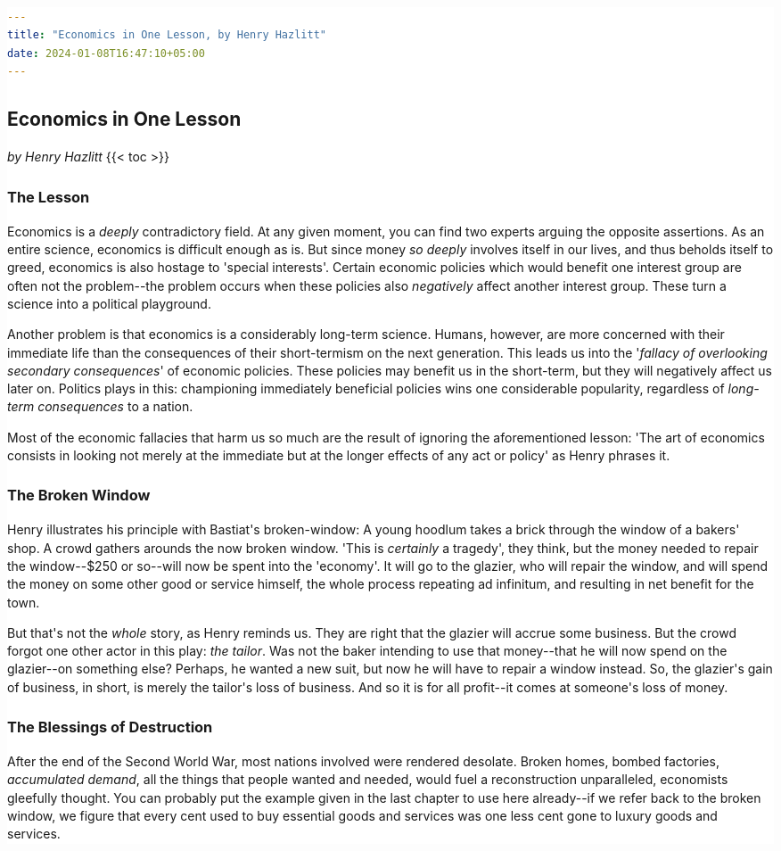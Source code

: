 ```yaml
---
title: "Economics in One Lesson, by Henry Hazlitt"
date: 2024-01-08T16:47:10+05:00
---
```


## Economics in One Lesson

*by Henry Hazlitt*
{{< toc >}}

### The Lesson

Economics is a _deeply_ contradictory field. At any given moment, you can find two experts arguing the opposite assertions. As an entire science, economics is difficult enough as is. But since money _so deeply_ involves itself in our lives, and thus beholds itself to greed, economics is also hostage to 'special interests'. Certain economic policies which would benefit one interest group are often not the problem--the problem occurs when these policies also _negatively_ affect another interest group. These turn a science into a political playground.

Another problem is that economics is a considerably long-term science. Humans, however, are more concerned with their immediate life than the consequences of their short-termism on the next generation. This leads us into the '_fallacy of overlooking secondary consequences_' of economic policies. These policies may benefit us in the short-term, but they will negatively affect us later on. Politics plays in this: championing immediately beneficial policies wins one considerable popularity, regardless of _long-term consequences_ to a nation.

Most of the economic fallacies that harm us so much are the result of ignoring the aforementioned lesson: 'The art of economics consists in looking not merely at the immediate but at the longer effects of any act or policy' as Henry phrases it.

### The Broken Window

Henry illustrates his principle with Bastiat's broken-window: A young hoodlum takes a brick through the window of a bakers' shop. A crowd gathers arounds the now broken window. 'This is _certainly_ a tragedy', they think, but the money needed to repair the window--$250 or so--will now be spent into the 'economy'. It will go to the glazier, who will repair the window, and will spend the money on some other good or service himself, the whole process repeating ad infinitum, and resulting in net benefit for the town.

But that's not the _whole_ story, as Henry reminds us. They are right that the glazier will accrue some business. But the crowd forgot one other actor in this play: _the tailor_. Was not the baker intending to use that money--that he will now spend on the glazier--on something else? Perhaps, he wanted a new suit, but now he will have to repair a window instead. So, the glazier's gain of business, in short, is merely the tailor's loss of business. And so it is for all profit--it comes at someone's loss of money.

### The Blessings of Destruction

After the end of the Second World War, most nations involved were rendered desolate. Broken homes, bombed factories, _accumulated demand_, all the things that people wanted and needed, would fuel a reconstruction unparalleled, economists gleefully thought. You can probably put the example given in the last chapter to use here already--if we refer back to the broken window, we figure that every cent used to buy essential goods and services was one less cent gone to luxury goods and services.

